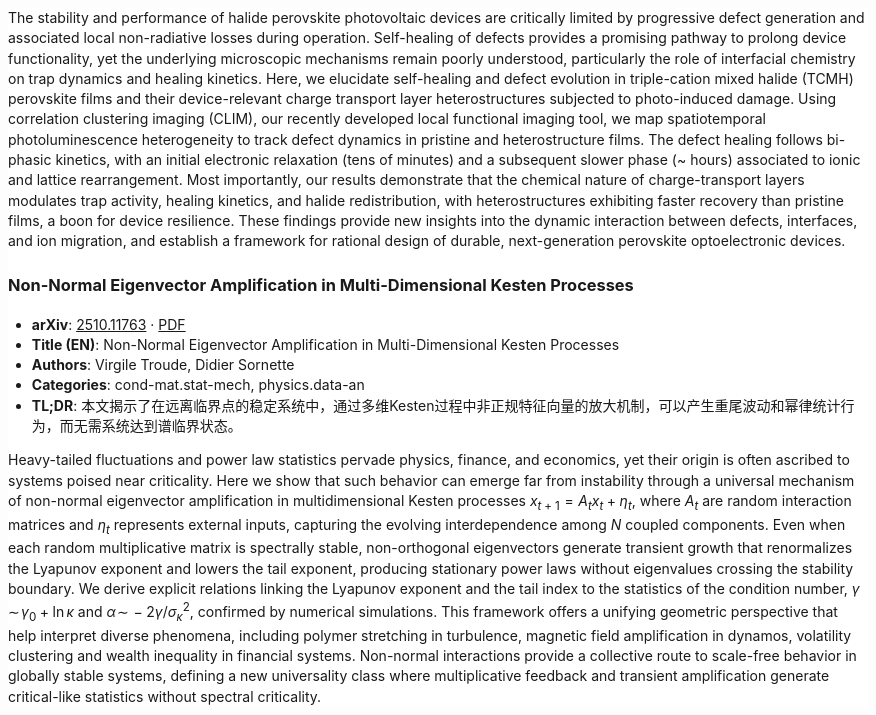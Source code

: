 The stability and performance of halide perovskite photovoltaic devices are
critically limited by progressive defect generation and associated local
non-radiative losses during operation. Self-healing of defects provides a
promising pathway to prolong device functionality, yet the underlying
microscopic mechanisms remain poorly understood, particularly the role of
interfacial chemistry on trap dynamics and healing kinetics. Here, we elucidate
self-healing and defect evolution in triple-cation mixed halide (TCMH)
perovskite films and their device-relevant charge transport layer
heterostructures subjected to photo-induced damage. Using correlation
clustering imaging (CLIM), our recently developed local functional imaging
tool, we map spatiotemporal photoluminescence heterogeneity to track defect
dynamics in pristine and heterostructure films. The defect healing follows
bi-phasic kinetics, with an initial electronic relaxation (tens of minutes) and
a subsequent slower phase (~ hours) associated to ionic and lattice
rearrangement. Most importantly, our results demonstrate that the chemical
nature of charge-transport layers modulates trap activity, healing kinetics,
and halide redistribution, with heterostructures exhibiting faster recovery
than pristine films, a boon for device resilience. These findings provide new
insights into the dynamic interaction between defects, interfaces, and ion
migration, and establish a framework for rational design of durable,
next-generation perovskite optoelectronic devices.

### Non-Normal Eigenvector Amplification in Multi-Dimensional Kesten Processes
- **arXiv**: [2510.11763](https://arxiv.org/abs/2510.11763)  ·  [PDF](https://arxiv.org/pdf/2510.11763.pdf)
- **Title (EN)**: Non-Normal Eigenvector Amplification in Multi-Dimensional Kesten Processes
- **Authors**: Virgile Troude, Didier Sornette
- **Categories**: cond-mat.stat-mech, physics.data-an
- **TL;DR**: 本文揭示了在远离临界点的稳定系统中，通过多维Kesten过程中非正规特征向量的放大机制，可以产生重尾波动和幂律统计行为，而无需系统达到谱临界状态。

Heavy-tailed fluctuations and power law statistics pervade physics, finance,
and economics, yet their origin is often ascribed to systems poised near
criticality. Here we show that such behavior can emerge far from instability
through a universal mechanism of non-normal eigenvector amplification in
multidimensional Kesten processes $x_{t+1}=A_t x_t+\eta_t$, where $A_t$ are
random interaction matrices and $\eta_t$ represents external inputs, capturing
the evolving interdependence among $N$ coupled components. Even when each
random multiplicative matrix is spectrally stable, non-orthogonal eigenvectors
generate transient growth that renormalizes the Lyapunov exponent and lowers
the tail exponent, producing stationary power laws without eigenvalues crossing
the stability boundary. We derive explicit relations linking the Lyapunov
exponent and the tail index to the statistics of the condition number,
$\gamma\!\sim\!\gamma_0+\ln\kappa$ and
$\alpha\!\sim\!-2\gamma/\sigma_\kappa^2$, confirmed by numerical simulations.
This framework offers a unifying geometric perspective that help interpret
diverse phenomena, including polymer stretching in turbulence, magnetic field
amplification in dynamos, volatility clustering and wealth inequality in
financial systems. Non-normal interactions provide a collective route to
scale-free behavior in globally stable systems, defining a new universality
class where multiplicative feedback and transient amplification generate
critical-like statistics without spectral criticality.
